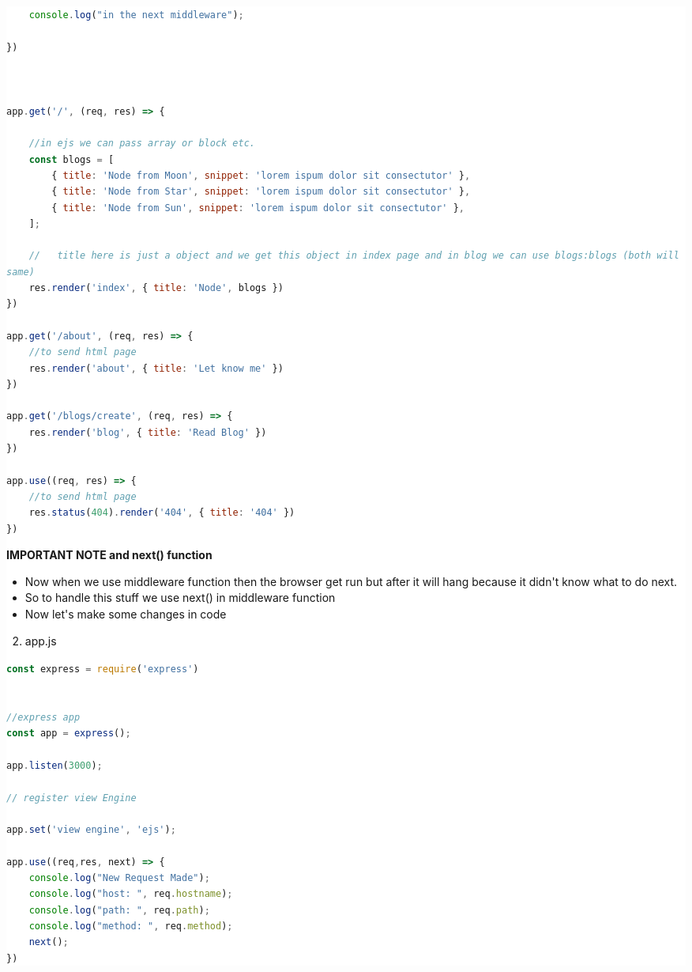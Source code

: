 ```javascript
    console.log("in the next middleware");
    
})



app.get('/', (req, res) => {

    //in ejs we can pass array or block etc.
    const blogs = [
        { title: 'Node from Moon', snippet: 'lorem ispum dolor sit consectutor' },
        { title: 'Node from Star', snippet: 'lorem ispum dolor sit consectutor' },
        { title: 'Node from Sun', snippet: 'lorem ispum dolor sit consectutor' },
    ];

    //   title here is just a object and we get this object in index page and in blog we can use blogs:blogs (both will same)
    res.render('index', { title: 'Node', blogs })
})
  
app.get('/about', (req, res) => { 
    //to send html page
    res.render('about', { title: 'Let know me' })
})

app.get('/blogs/create', (req, res) => {
    res.render('blog', { title: 'Read Blog' })
})

app.use((req, res) => {
    //to send html page
    res.status(404).render('404', { title: '404' })
})

```

**IMPORTANT NOTE and next() function**
- Now when we use middleware function then the browser get run but after it will hang because it didn't know what to do next.
-  So to handle this stuff we use next() in middleware function
- Now let's make some changes in code

2. app.js
```javascript
const express = require('express')


//express app
const app = express();

app.listen(3000);

// register view Engine

app.set('view engine', 'ejs');

app.use((req,res, next) => {
    console.log("New Request Made");
    console.log("host: ", req.hostname);
    console.log("path: ", req.path);
    console.log("method: ", req.method);
    next();
})

```